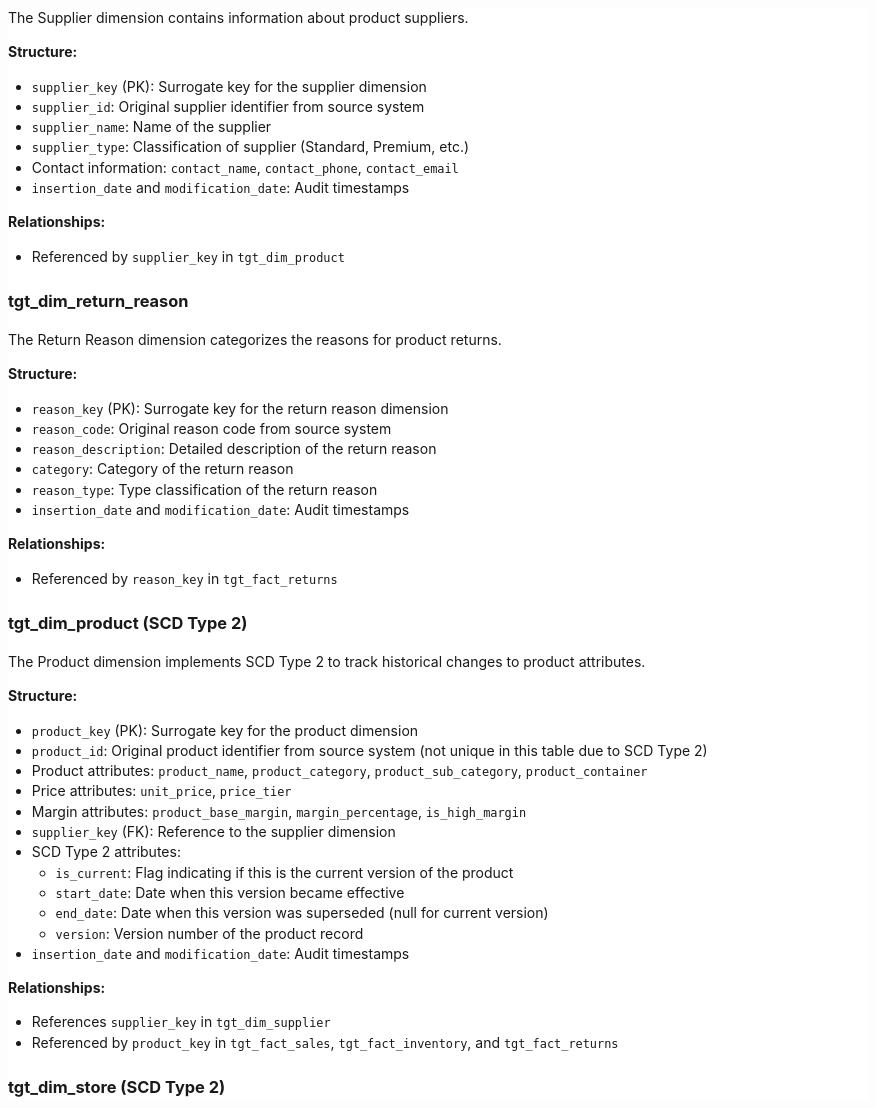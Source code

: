 The Supplier dimension contains information about product suppliers.

**Structure:**
- `supplier_key` (PK): Surrogate key for the supplier dimension
- `supplier_id`: Original supplier identifier from source system
- `supplier_name`: Name of the supplier
- `supplier_type`: Classification of supplier (Standard, Premium, etc.)
- Contact information: `contact_name`, `contact_phone`, `contact_email`
- `insertion_date` and `modification_date`: Audit timestamps

**Relationships:**
- Referenced by `supplier_key` in `tgt_dim_product`

### tgt_dim_return_reason

The Return Reason dimension categorizes the reasons for product returns.

**Structure:**
- `reason_key` (PK): Surrogate key for the return reason dimension
- `reason_code`: Original reason code from source system
- `reason_description`: Detailed description of the return reason
- `category`: Category of the return reason
- `reason_type`: Type classification of the return reason
- `insertion_date` and `modification_date`: Audit timestamps

**Relationships:**
- Referenced by `reason_key` in `tgt_fact_returns`

### tgt_dim_product (SCD Type 2)

The Product dimension implements SCD Type 2 to track historical changes to product attributes.

**Structure:**
- `product_key` (PK): Surrogate key for the product dimension
- `product_id`: Original product identifier from source system (not unique in this table due to SCD Type 2)
- Product attributes: `product_name`, `product_category`, `product_sub_category`, `product_container`
- Price attributes: `unit_price`, `price_tier`
- Margin attributes: `product_base_margin`, `margin_percentage`, `is_high_margin`
- `supplier_key` (FK): Reference to the supplier dimension
- SCD Type 2 attributes:
  - `is_current`: Flag indicating if this is the current version of the product
  - `start_date`: Date when this version became effective
  - `end_date`: Date when this version was superseded (null for current version)
  - `version`: Version number of the product record
- `insertion_date` and `modification_date`: Audit timestamps

**Relationships:**
- References `supplier_key` in `tgt_dim_supplier`
- Referenced by `product_key` in `tgt_fact_sales`, `tgt_fact_inventory`, and `tgt_fact_returns`

### tgt_dim_store (SCD Type 2)

